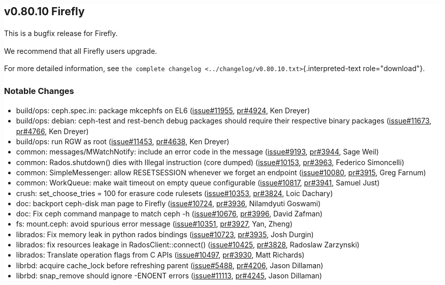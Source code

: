 ## v0.80.10 Firefly

This is a bugfix release for Firefly.

We recommend that all Firefly users upgrade.

For more detailed information, see
`the complete changelog <../changelog/v0.80.10.txt>`{.interpreted-text
role="download"}.

### Notable Changes

-   build/ops: ceph.spec.in: package mkcephfs on EL6
    ([issue#11955](http://tracker.ceph.com/issues/11955),
    [pr#4924](http://github.com/ceph/ceph/pull/4924), Ken Dreyer)
-   build/ops: debian: ceph-test and rest-bench debug packages should
    require their respective binary packages
    ([issue#11673](http://tracker.ceph.com/issues/11673),
    [pr#4766](http://github.com/ceph/ceph/pull/4766), Ken Dreyer)
-   build/ops: run RGW as root
    ([issue#11453](http://tracker.ceph.com/issues/11453),
    [pr#4638](http://github.com/ceph/ceph/pull/4638), Ken Dreyer)
-   common: messages/MWatchNotify: include an error code in the message
    ([issue#9193](http://tracker.ceph.com/issues/9193),
    [pr#3944](http://github.com/ceph/ceph/pull/3944), Sage Weil)
-   common: Rados.shutdown() dies with Illegal instruction (core dumped)
    ([issue#10153](http://tracker.ceph.com/issues/10153),
    [pr#3963](http://github.com/ceph/ceph/pull/3963), Federico
    Simoncelli)
-   common: SimpleMessenger: allow RESETSESSION whenever we forget an
    endpoint ([issue#10080](http://tracker.ceph.com/issues/10080),
    [pr#3915](http://github.com/ceph/ceph/pull/3915), Greg Farnum)
-   common: WorkQueue: make wait timeout on empty queue configurable
    ([issue#10817](http://tracker.ceph.com/issues/10817),
    [pr#3941](http://github.com/ceph/ceph/pull/3941), Samuel Just)
-   crush: set_choose_tries = 100 for erasure code rulesets
    ([issue#10353](http://tracker.ceph.com/issues/10353),
    [pr#3824](http://github.com/ceph/ceph/pull/3824), Loic Dachary)
-   doc: backport ceph-disk man page to Firefly
    ([issue#10724](http://tracker.ceph.com/issues/10724),
    [pr#3936](http://github.com/ceph/ceph/pull/3936), Nilamdyuti
    Goswami)
-   doc: Fix ceph command manpage to match ceph -h
    ([issue#10676](http://tracker.ceph.com/issues/10676),
    [pr#3996](http://github.com/ceph/ceph/pull/3996), David Zafman)
-   fs: mount.ceph: avoid spurious error message
    ([issue#10351](http://tracker.ceph.com/issues/10351),
    [pr#3927](http://github.com/ceph/ceph/pull/3927), Yan, Zheng)
-   librados: Fix memory leak in python rados bindings
    ([issue#10723](http://tracker.ceph.com/issues/10723),
    [pr#3935](http://github.com/ceph/ceph/pull/3935), Josh Durgin)
-   librados: fix resources leakage in RadosClient::connect()
    ([issue#10425](http://tracker.ceph.com/issues/10425),
    [pr#3828](http://github.com/ceph/ceph/pull/3828), Radoslaw
    Zarzynski)
-   librados: Translate operation flags from C APIs
    ([issue#10497](http://tracker.ceph.com/issues/10497),
    [pr#3930](http://github.com/ceph/ceph/pull/3930), Matt Richards)
-   librbd: acquire cache_lock before refreshing parent
    ([issue#5488](http://tracker.ceph.com/issues/5488),
    [pr#4206](http://github.com/ceph/ceph/pull/4206), Jason Dillaman)
-   librbd: snap_remove should ignore -ENOENT errors
    ([issue#11113](http://tracker.ceph.com/issues/11113),
    [pr#4245](http://github.com/ceph/ceph/pull/4245), Jason Dillaman)